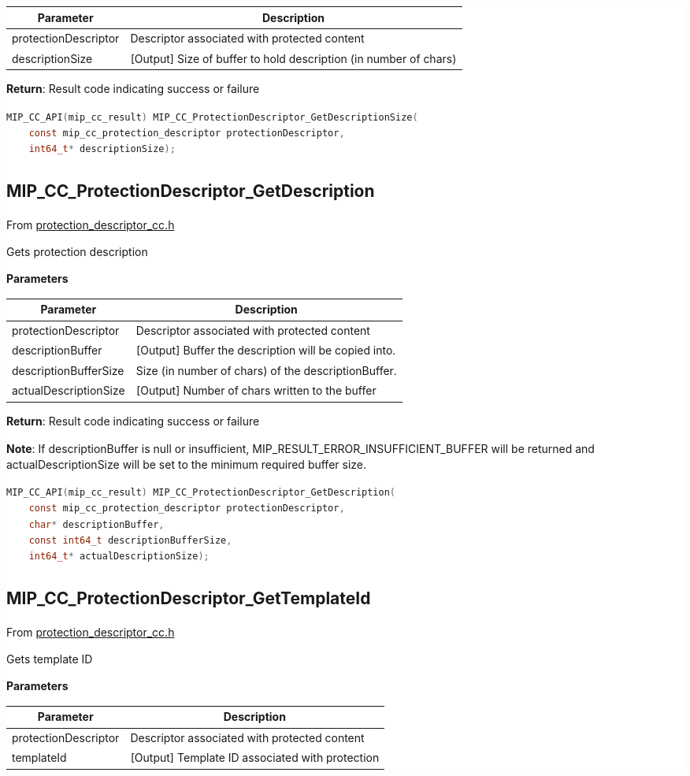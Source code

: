 Parameter | Description
|---|---|
| protectionDescriptor | Descriptor associated with protected content |
| descriptionSize | [Output] Size of buffer to hold description (in number of chars) |

**Return**: Result code indicating success or failure

```c
MIP_CC_API(mip_cc_result) MIP_CC_ProtectionDescriptor_GetDescriptionSize(
    const mip_cc_protection_descriptor protectionDescriptor,
    int64_t* descriptionSize);
```

## MIP_CC_ProtectionDescriptor_GetDescription

From [protection_descriptor_cc.h](https://github.com/AzureAD/mip-sdk-for-cpp/blob/develop/src/api/mip_cc/protection_descriptor_cc.h)

Gets protection description

**Parameters**

Parameter | Description
|---|---|
| protectionDescriptor | Descriptor associated with protected content |
| descriptionBuffer | [Output] Buffer the description will be copied into. |
| descriptionBufferSize | Size (in number of chars) of the descriptionBuffer. |
| actualDescriptionSize | [Output] Number of chars written to the buffer |

**Return**: Result code indicating success or failure

**Note**: If descriptionBuffer is null or insufficient, MIP_RESULT_ERROR_INSUFFICIENT_BUFFER will be returned and actualDescriptionSize will be set to the minimum required buffer size. 

```c
MIP_CC_API(mip_cc_result) MIP_CC_ProtectionDescriptor_GetDescription(
    const mip_cc_protection_descriptor protectionDescriptor,
    char* descriptionBuffer,
    const int64_t descriptionBufferSize,
    int64_t* actualDescriptionSize);
```

## MIP_CC_ProtectionDescriptor_GetTemplateId

From [protection_descriptor_cc.h](https://github.com/AzureAD/mip-sdk-for-cpp/blob/develop/src/api/mip_cc/protection_descriptor_cc.h)

Gets template ID

**Parameters**

Parameter | Description
|---|---|
| protectionDescriptor | Descriptor associated with protected content |
| templateId | [Output] Template ID associated with protection |
